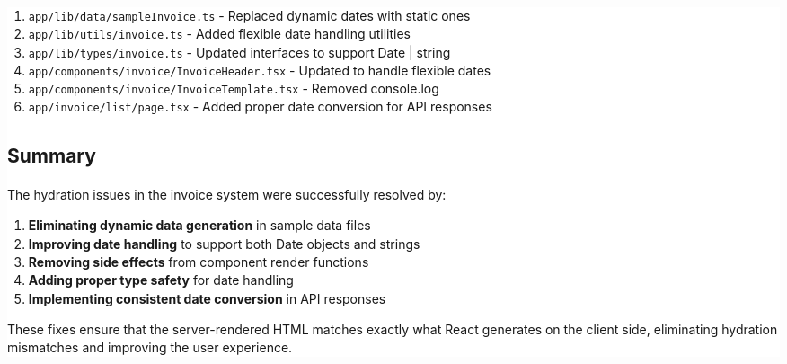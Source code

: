 1. `app/lib/data/sampleInvoice.ts` - Replaced dynamic dates with static ones
2. `app/lib/utils/invoice.ts` - Added flexible date handling utilities
3. `app/lib/types/invoice.ts` - Updated interfaces to support Date | string
4. `app/components/invoice/InvoiceHeader.tsx` - Updated to handle flexible dates
5. `app/components/invoice/InvoiceTemplate.tsx` - Removed console.log
6. `app/invoice/list/page.tsx` - Added proper date conversion for API responses

## Summary

The hydration issues in the invoice system were successfully resolved by:

1. **Eliminating dynamic data generation** in sample data files
2. **Improving date handling** to support both Date objects and strings
3. **Removing side effects** from component render functions
4. **Adding proper type safety** for date handling
5. **Implementing consistent date conversion** in API responses

These fixes ensure that the server-rendered HTML matches exactly what React generates on the client side, eliminating hydration mismatches and improving the user experience.